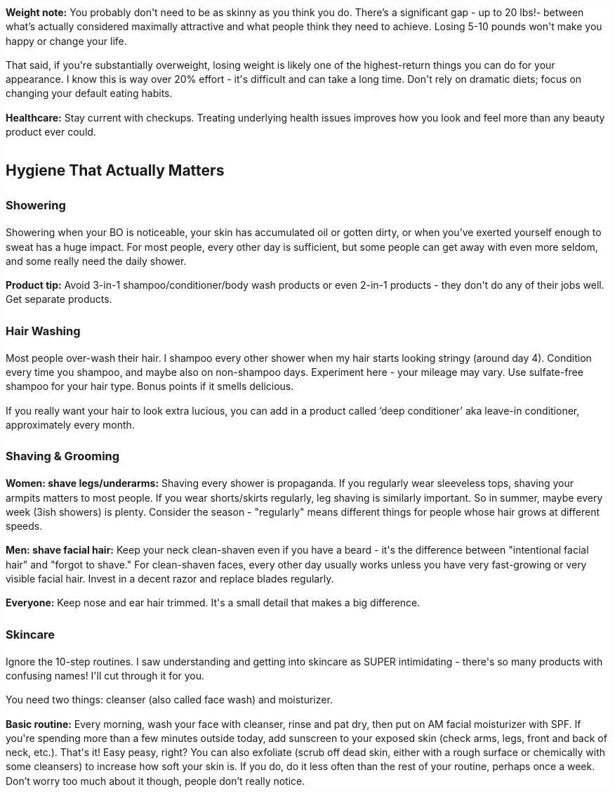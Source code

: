 **Weight note:** You probably don't need to be as skinny as you think you do. There’s a significant gap \- up to 20 lbs\!- between what’s actually considered maximally attractive and what people think they need to achieve. Losing 5-10 pounds won't make you happy or change your life.

That said, if you're substantially overweight, losing weight is likely one of the highest-return things you can do for your appearance. I know this is way over 20% effort \- it's difficult and can take a long time. Don't rely on dramatic diets; focus on changing your default eating habits.

**Healthcare:** Stay current with checkups. Treating underlying health issues improves how you look and feel more than any beauty product ever could.

## Hygiene That Actually Matters

### Showering

Showering when your BO is noticeable, your skin has accumulated oil or gotten dirty, or when you’ve exerted yourself enough to sweat has a huge impact. For most people, every other day is sufficient, but some people can get away with even more seldom, and some really need the daily shower.

**Product tip:** Avoid 3-in-1 shampoo/conditioner/body wash products or even 2-in-1 products \- they don't do any of their jobs well. Get separate products.

### Hair Washing

Most people over-wash their hair. I shampoo every other shower when my hair starts looking stringy (around day 4). Condition every time you shampoo, and maybe also on non-shampoo days. Experiment here \- your mileage may vary. Use sulfate-free shampoo for your hair type. Bonus points if it smells delicious.

If you really want your hair to look extra lucious, you can add in a product called ‘deep conditioner’ aka leave-in conditioner, approximately every month. 

### Shaving & Grooming

**Women: shave legs/underarms:** Shaving every shower is propaganda. If you regularly wear sleeveless tops, shaving your armpits matters to most people. If you wear shorts/skirts regularly, leg shaving is similarly important. So in summer, maybe every week (3ish showers) is plenty. Consider the season \- "regularly" means different things for people whose hair grows at different speeds.

**Men: shave facial hair:** Keep your neck clean-shaven even if you have a beard \- it's the difference between "intentional facial hair" and "forgot to shave." For clean-shaven faces, every other day usually works unless you have very fast-growing or very visible facial hair. Invest in a decent razor and replace blades regularly.

**Everyone:** Keep nose and ear hair trimmed. It's a small detail that makes a big difference.

### Skincare

Ignore the 10-step routines. I saw understanding and getting into skincare as SUPER intimidating \- there's so many products with confusing names\! I'll cut through it for you.

You need two things: cleanser (also called face wash) and moisturizer.

**Basic routine:** Every morning, wash your face with cleanser, rinse and pat dry, then put on AM facial moisturizer with SPF. If you're spending more than a few minutes outside today, add sunscreen to your exposed skin (check arms, legs, front and back of neck, etc.). That's it\! Easy peasy, right? You can also exfoliate (scrub off dead skin, either with a rough surface or chemically with some cleansers) to increase how soft your skin is. If you do, do it less often than the rest of your routine, perhaps once a week. Don’t worry too much about it though, people don’t really notice.
